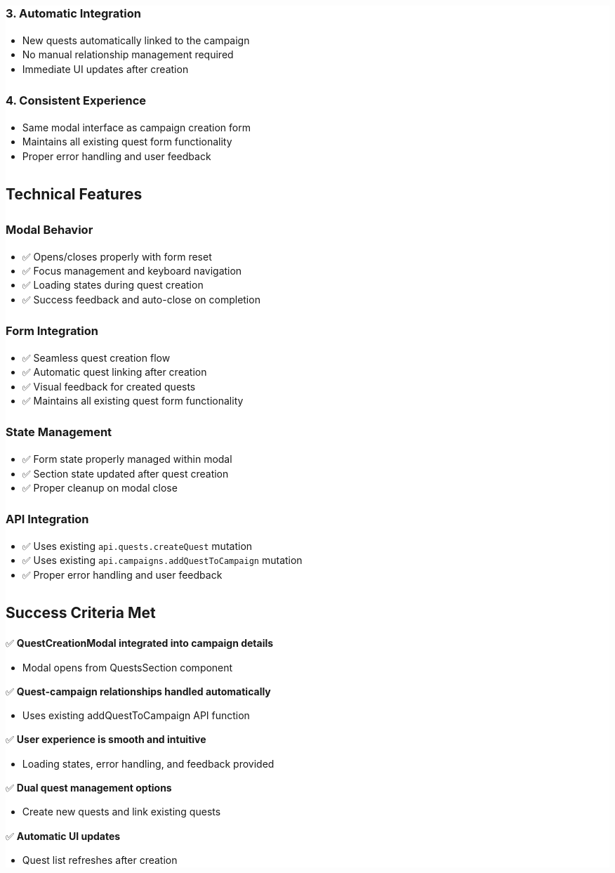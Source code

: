 ### 3. **Automatic Integration**
- New quests automatically linked to the campaign
- No manual relationship management required
- Immediate UI updates after creation

### 4. **Consistent Experience**
- Same modal interface as campaign creation form
- Maintains all existing quest form functionality
- Proper error handling and user feedback

## Technical Features

### Modal Behavior
- ✅ Opens/closes properly with form reset
- ✅ Focus management and keyboard navigation
- ✅ Loading states during quest creation
- ✅ Success feedback and auto-close on completion

### Form Integration
- ✅ Seamless quest creation flow
- ✅ Automatic quest linking after creation
- ✅ Visual feedback for created quests
- ✅ Maintains all existing quest form functionality

### State Management
- ✅ Form state properly managed within modal
- ✅ Section state updated after quest creation
- ✅ Proper cleanup on modal close

### API Integration
- ✅ Uses existing `api.quests.createQuest` mutation
- ✅ Uses existing `api.campaigns.addQuestToCampaign` mutation
- ✅ Proper error handling and user feedback

## Success Criteria Met

✅ **QuestCreationModal integrated into campaign details**
- Modal opens from QuestsSection component

✅ **Quest-campaign relationships handled automatically**
- Uses existing addQuestToCampaign API function

✅ **User experience is smooth and intuitive**
- Loading states, error handling, and feedback provided

✅ **Dual quest management options**
- Create new quests and link existing quests

✅ **Automatic UI updates**
- Quest list refreshes after creation
